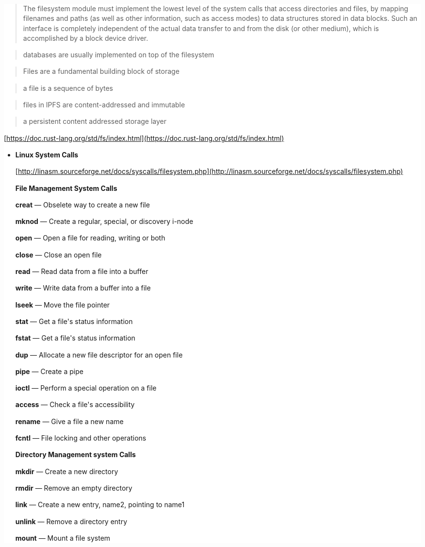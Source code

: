 > The filesystem module must implement the lowest level of the system calls that access directories and files, by mapping filenames and paths (as well as other information, such as access modes) to data structures stored in data blocks. Such an interface is completely independent of the actual data transfer to and from the disk (or other medium), which is accomplished by a block device driver.

> databases are usually implemented on top of the filesystem

> Files are a fundamental building block of storage

> a file is a sequence of bytes

> files in IPFS are content-addressed and immutable

> a persistent content addressed storage layer

[https://doc.rust-lang.org/std/fs/index.html](https://doc.rust-lang.org/std/fs/index.html)

- **Linux System Calls**

    [http://linasm.sourceforge.net/docs/syscalls/filesystem.php](http://linasm.sourceforge.net/docs/syscalls/filesystem.php)

    **File Management System Calls**

    **creat** — Obselete way to create a new file

    **mknod** — Create a regular, special, or discovery i-node

    **open** — Open a file for reading, writing or both

    **close** — Close an open file

    **read** — Read data from a file into a buffer

    **write** — Write data from a buffer into a file

    **lseek** — Move the file pointer

    **stat** — Get a file's status information

    **fstat** — Get a file's status information

    **dup** — Allocate a new file descriptor for an open file

    **pipe** — Create a pipe

    **ioctl** — Perform a special operation on a file

    **access** — Check a file's accessibility

    **rename** — Give a file a new name

    **fcntl** — File locking and other operations

    **Directory Management system Calls**

    **mkdir** — Create a new directory

    **rmdir** — Remove an empty directory

    **link** — Create a new entry, name2, pointing to name1

    **unlink** — Remove a directory entry

    **mount** — Mount a file system
